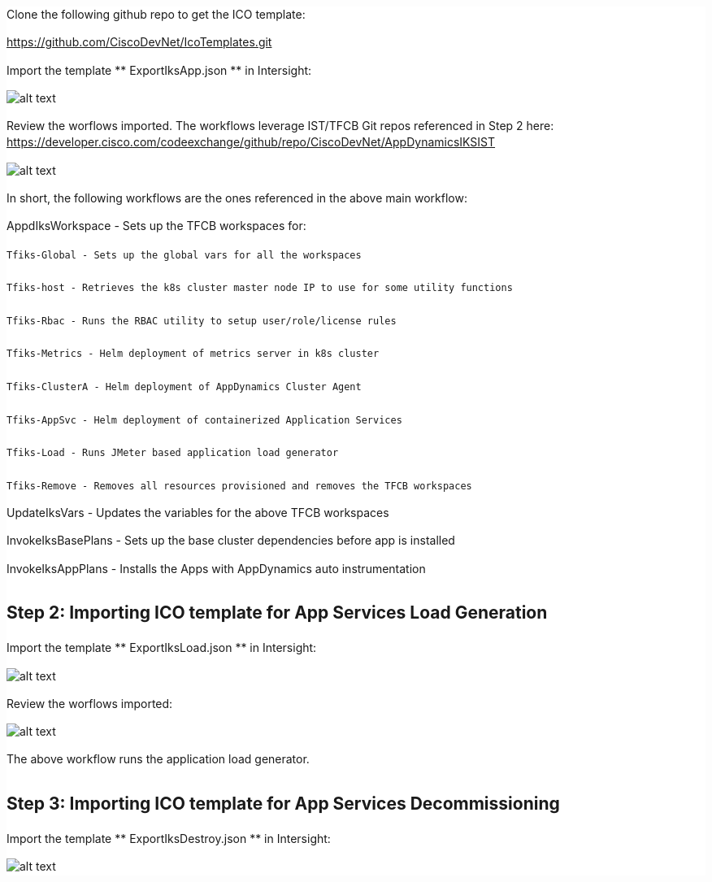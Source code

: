 Clone the following github repo to get the ICO template:

https://github.com/CiscoDevNet/IcoTemplates.git

Import the template ** ExportIksApp.json ** in Intersight:

![alt text](https://github.com/prathjan/images/blob/main/importiksapp.png?raw=true)

Review the worflows imported. The workflows leverage IST/TFCB Git repos referenced in Step 2 here: https://developer.cisco.com/codeexchange/github/repo/CiscoDevNet/AppDynamicsIKSIST

![alt text](https://github.com/prathjan/images/blob/main/summary4.png?raw=true)

In short, the following workflows are the ones referenced in the above main workflow:

AppdIksWorkspace - Sets up the TFCB workspaces for:

    Tfiks-Global - Sets up the global vars for all the workspaces

    Tfiks-host - Retrieves the k8s cluster master node IP to use for some utility functions

    Tfiks-Rbac - Runs the RBAC utility to setup user/role/license rules

    Tfiks-Metrics - Helm deployment of metrics server in k8s cluster

    Tfiks-ClusterA - Helm deployment of AppDynamics Cluster Agent

    Tfiks-AppSvc - Helm deployment of containerized Application Services

    Tfiks-Load - Runs JMeter based application load generator

    Tfiks-Remove - Removes all resources provisioned and removes the TFCB workspaces

UpdateIksVars - Updates the variables for the above TFCB workspaces

InvokeIksBasePlans - Sets up the base cluster dependencies before app is installed

InvokeIksAppPlans - Installs the Apps with AppDynamics auto instrumentation

## Step 2: Importing ICO template for App Services Load Generation

Import the template ** ExportIksLoad.json ** in Intersight:

![alt text](https://github.com/prathjan/images/blob/main/importiksload.png?raw=true)

Review the worflows imported:

![alt text](https://github.com/prathjan/images/blob/main/sumload.png?raw=true)

The above workflow runs the application load generator.

## Step 3: Importing ICO template for App Services Decommissioning

Import the template ** ExportIksDestroy.json ** in Intersight:

![alt text](https://github.com/prathjan/images/blob/main/importiksdestroy.png?raw=true)
